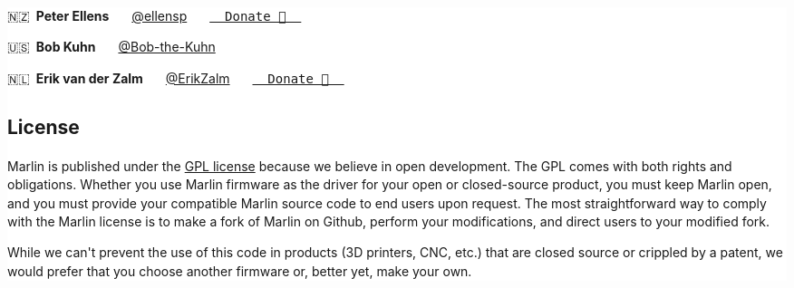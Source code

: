 🇳🇿  **Peter Ellens**
       [@ellensp](https://github.com/ellensp)
       [<kbd>  Donate 💸  </kbd>](https://ko-fi.com/ellensp)

</td><td>

 🇺🇸  **Bob Kuhn**
       [@Bob-the-Kuhn](https://github.com/Bob-the-Kuhn)

 🇳🇱  **Erik van der Zalm**
       [@ErikZalm](https://github.com/ErikZalm)
       [<kbd>  Donate 💸  </kbd>](https://flattr.com/submit/auto?user_id=ErikZalm&url=https://github.com/MarlinFirmware/Marlin&title=Marlin&language=&tags=github&category=software)

</td></tr>
</table>

## License

Marlin is published under the [GPL license](/LICENSE) because we believe in open development. The GPL comes with both rights and obligations. Whether you use Marlin firmware as the driver for your open or closed-source product, you must keep Marlin open, and you must provide your compatible Marlin source code to end users upon request. The most straightforward way to comply with the Marlin license is to make a fork of Marlin on Github, perform your modifications, and direct users to your modified fork.

While we can't prevent the use of this code in products (3D printers, CNC, etc.) that are closed source or crippled by a patent, we would prefer that you choose another firmware or, better yet, make your own.
